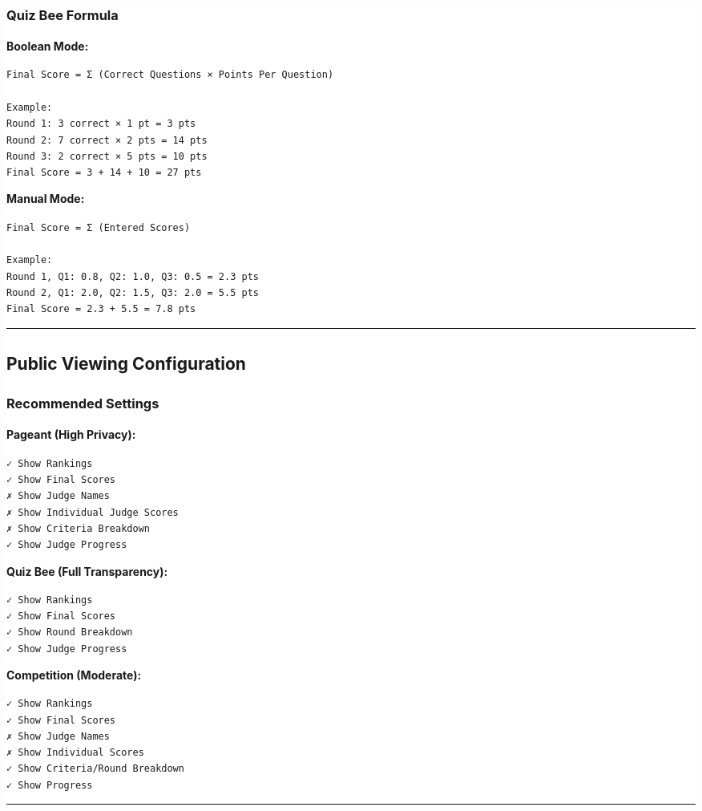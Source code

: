 ### Quiz Bee Formula

**Boolean Mode:**
```
Final Score = Σ (Correct Questions × Points Per Question)

Example:
Round 1: 3 correct × 1 pt = 3 pts
Round 2: 7 correct × 2 pts = 14 pts
Round 3: 2 correct × 5 pts = 10 pts
Final Score = 3 + 14 + 10 = 27 pts
```

**Manual Mode:**
```
Final Score = Σ (Entered Scores)

Example:
Round 1, Q1: 0.8, Q2: 1.0, Q3: 0.5 = 2.3 pts
Round 2, Q1: 2.0, Q2: 1.5, Q3: 2.0 = 5.5 pts
Final Score = 2.3 + 5.5 = 7.8 pts
```

---

## Public Viewing Configuration

### Recommended Settings

**Pageant (High Privacy):**
```
✓ Show Rankings
✓ Show Final Scores
✗ Show Judge Names
✗ Show Individual Judge Scores
✗ Show Criteria Breakdown
✓ Show Judge Progress
```

**Quiz Bee (Full Transparency):**
```
✓ Show Rankings
✓ Show Final Scores
✓ Show Round Breakdown
✓ Show Judge Progress
```

**Competition (Moderate):**
```
✓ Show Rankings
✓ Show Final Scores
✗ Show Judge Names
✗ Show Individual Scores
✓ Show Criteria/Round Breakdown
✓ Show Progress
```

---